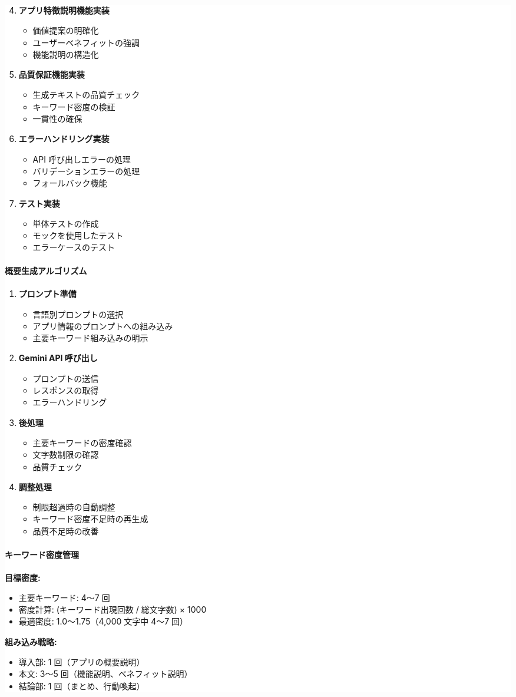 4. **アプリ特徴説明機能実装**

   - 価値提案の明確化
   - ユーザーベネフィットの強調
   - 機能説明の構造化

5. **品質保証機能実装**

   - 生成テキストの品質チェック
   - キーワード密度の検証
   - 一貫性の確保

6. **エラーハンドリング実装**

   - API 呼び出しエラーの処理
   - バリデーションエラーの処理
   - フォールバック機能

7. **テスト実装**
   - 単体テストの作成
   - モックを使用したテスト
   - エラーケースのテスト

#### 概要生成アルゴリズム

1. **プロンプト準備**

   - 言語別プロンプトの選択
   - アプリ情報のプロンプトへの組み込み
   - 主要キーワード組み込みの明示

2. **Gemini API 呼び出し**

   - プロンプトの送信
   - レスポンスの取得
   - エラーハンドリング

3. **後処理**

   - 主要キーワードの密度確認
   - 文字数制限の確認
   - 品質チェック

4. **調整処理**
   - 制限超過時の自動調整
   - キーワード密度不足時の再生成
   - 品質不足時の改善

#### キーワード密度管理

**目標密度:**

- 主要キーワード: 4〜7 回
- 密度計算: (キーワード出現回数 / 総文字数) × 1000
- 最適密度: 1.0〜1.75（4,000 文字中 4〜7 回）

**組み込み戦略:**

- 導入部: 1 回（アプリの概要説明）
- 本文: 3〜5 回（機能説明、ベネフィット説明）
- 結論部: 1 回（まとめ、行動喚起）
